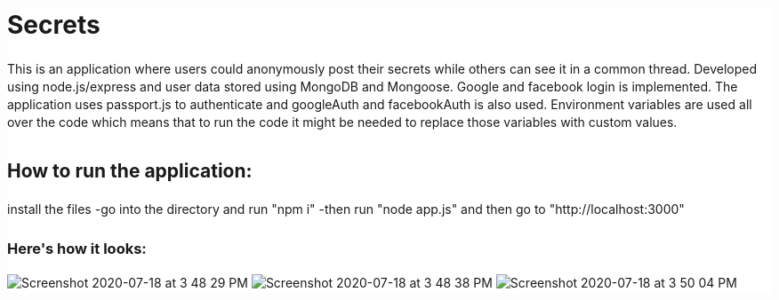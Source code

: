 # Secrets

This is an application where users could anonymously post their secrets while others can see it in a common thread. Developed using node.js/express and user data stored using MongoDB and Mongoose. Google and facebook login is implemented. The application uses passport.js to authenticate and googleAuth and facebookAuth is also used. Environment variables are used all over the code which means that to run the code it might be needed to replace those variables with custom values.

## How to run the application: 
install the files -go into the directory and run "npm i" -then run "node app.js" and then go to "http://localhost:3000"

### Here's how it looks:

<img width="1440" alt="Screenshot 2020-07-18 at 3 48 29 PM" src="https://user-images.githubusercontent.com/65245684/87850597-15767a80-c90f-11ea-841b-ab9114c18550.png">

<img width="1440" alt="Screenshot 2020-07-18 at 3 48 38 PM" src="https://user-images.githubusercontent.com/65245684/87850601-23c49680-c90f-11ea-817c-1523efb20093.png">

<img width="1440" alt="Screenshot 2020-07-18 at 3 50 04 PM" src="https://user-images.githubusercontent.com/65245684/87850607-317a1c00-c90f-11ea-96f0-ec9aa64fc472.png">








